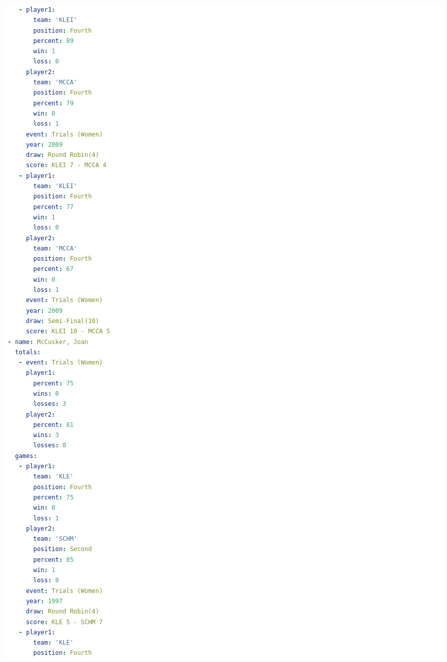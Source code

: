 ```yaml
    - player1:
        team: 'KLEI'
        position: Fourth
        percent: 89
        win: 1
        loss: 0
      player2:
        team: 'MCCA'
        position: Fourth
        percent: 79
        win: 0
        loss: 1
      event: Trials (Women)
      year: 2009
      draw: Round Robin(4)
      score: KLEI 7 - MCCA 4
    - player1:
        team: 'KLEI'
        position: Fourth
        percent: 77
        win: 1
        loss: 0
      player2:
        team: 'MCCA'
        position: Fourth
        percent: 67
        win: 0
        loss: 1
      event: Trials (Women)
      year: 2009
      draw: Semi-Final(10)
      score: KLEI 10 - MCCA 5
 - name: McCusker, Joan
   totals:
    - event: Trials (Women)
      player1:
        percent: 75
        wins: 0
        losses: 3
      player2:
        percent: 81
        wins: 3
        losses: 0
   games:
    - player1:
        team: 'KLE'
        position: Fourth
        percent: 75
        win: 0
        loss: 1
      player2:
        team: 'SCHM'
        position: Second
        percent: 85
        win: 1
        loss: 0
      event: Trials (Women)
      year: 1997
      draw: Round Robin(4)
      score: KLE 5 - SCHM 7
    - player1:
        team: 'KLE'
        position: Fourth
```